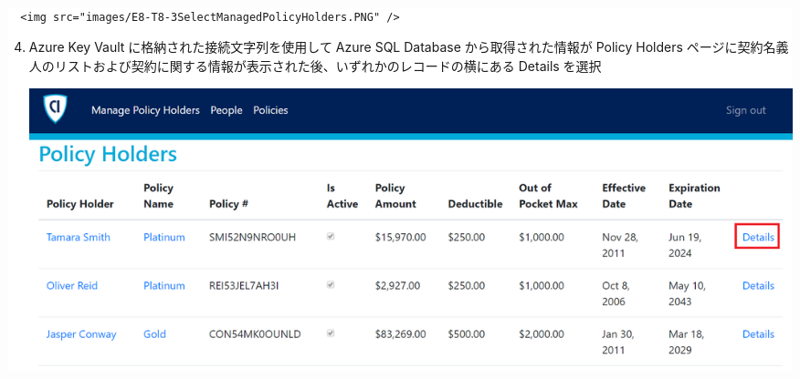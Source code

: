       <img src="images/E8-T8-3SelectManagedPolicyHolders.PNG" />

  4. Azure Key Vault に格納された接続文字列を使用して Azure SQL Database から取得された情報が Policy Holders ページに契約名義人のリストおよび契約に関する情報が表示された後、いずれかのレコードの横にある Details を選択
    
     <img src="images/E8-T8-4ListPolicyHolders.PNG" />
  